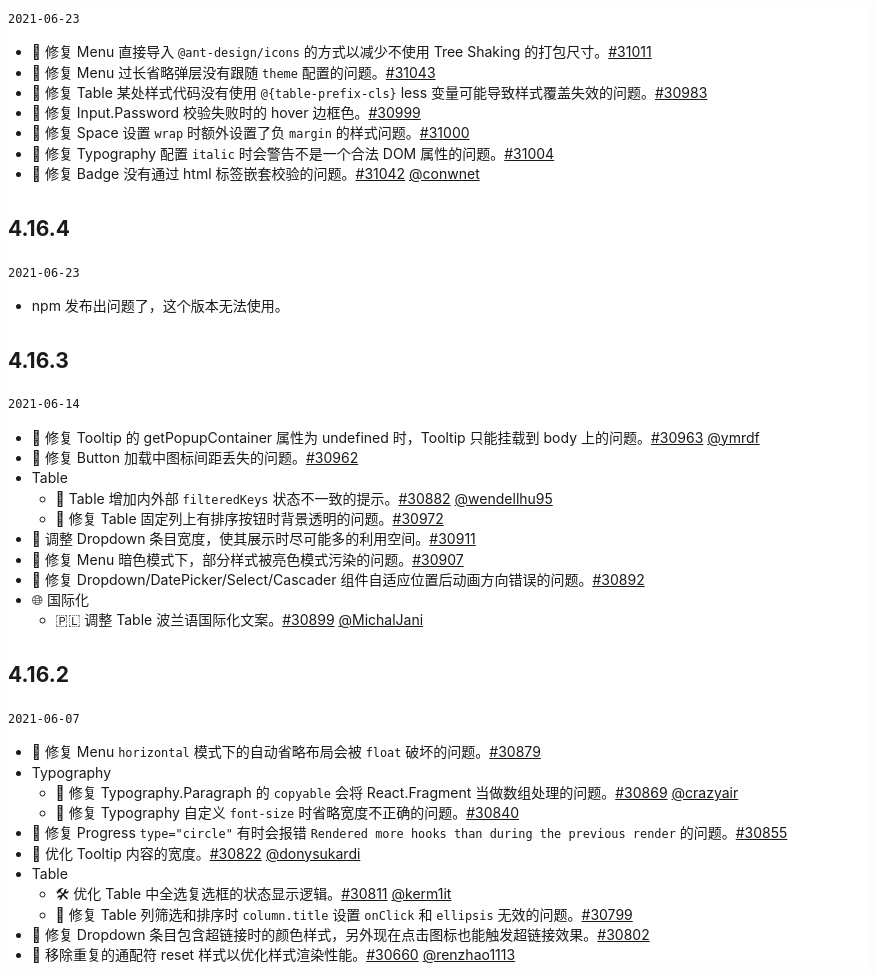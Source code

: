 `2021-06-23`

- 🐞 修复 Menu 直接导入 `@ant-design/icons` 的方式以减少不使用 Tree Shaking 的打包尺寸。[#31011](https://github.com/ant-design/ant-design/pull/31011)
- 🐞 修复 Menu 过长省略弹层没有跟随 `theme` 配置的问题。[#31043](https://github.com/ant-design/ant-design/pull/31043)
- 🐞 修复 Table 某处样式代码没有使用 `@{table-prefix-cls}` less 变量可能导致样式覆盖失效的问题。[#30983](https://github.com/ant-design/ant-design/pull/30983)
- 🐞 修复 Input.Password 校验失败时的 hover 边框色。[#30999](https://github.com/ant-design/ant-design/pull/30999)
- 🐞 修复 Space 设置 `wrap` 时额外设置了负 `margin` 的样式问题。[#31000](https://github.com/ant-design/ant-design/pull/31000)
- 🐞 修复 Typography 配置 `italic` 时会警告不是一个合法 DOM 属性的问题。[#31004](https://github.com/ant-design/ant-design/pull/31004)
- 🐞 修复 Badge 没有通过 html 标签嵌套校验的问题。[#31042](https://github.com/ant-design/ant-design/pull/31042) [@conwnet](https://github.com/conwnet)

## 4.16.4

`2021-06-23`

- npm 发布出问题了，这个版本无法使用。

## 4.16.3

`2021-06-14`

- 🐞 修复 Tooltip 的 getPopupContainer 属性为 undefined 时，Tooltip 只能挂载到 body 上的问题。[#30963](https://github.com/ant-design/ant-design/pull/30963) [@ymrdf](https://github.com/ymrdf)
- 🐞 修复 Button 加载中图标间距丢失的问题。[#30962](https://github.com/ant-design/ant-design/pull/30962)
- Table
  - 🐞 Table 增加内外部 `filteredKeys` 状态不一致的提示。[#30882](https://github.com/ant-design/ant-design/pull/30882) [@wendellhu95](https://github.com/wendellhu95)
  - 🐞 修复 Table 固定列上有排序按钮时背景透明的问题。[#30972](https://github.com/ant-design/ant-design/pull/30972)
- 💄 调整 Dropdown 条目宽度，使其展示时尽可能多的利用空间。[#30911](https://github.com/ant-design/ant-design/pull/30911)
- 💄 修复 Menu 暗色模式下，部分样式被亮色模式污染的问题。[#30907](https://github.com/ant-design/ant-design/pull/30907)
- 🐞 修复 Dropdown/DatePicker/Select/Cascader 组件自适应位置后动画方向错误的问题。[#30892](https://github.com/ant-design/ant-design/pull/30892)
- 🌐 国际化
  - 🇵🇱 调整 Table 波兰语国际化文案。[#30899](https://github.com/ant-design/ant-design/pull/30899) [@MichalJani](https://github.com/MichalJani)

## 4.16.2

`2021-06-07`

- 🐞 修复 Menu `horizontal` 模式下的自动省略布局会被 `float` 破坏的问题。[#30879](https://github.com/ant-design/ant-design/pull/30879)
- Typography
  - 🐞 修复 Typography.Paragraph 的 `copyable` 会将 React.Fragment 当做数组处理的问题。[#30869](https://github.com/ant-design/ant-design/pull/30869) [@crazyair](https://github.com/crazyair)
  - 🐞 修复 Typography 自定义 `font-size` 时省略宽度不正确的问题。[#30840](https://github.com/ant-design/ant-design/pull/30840)
- 🐞 修复 Progress `type="circle"` 有时会报错 `Rendered more hooks than during the previous render` 的问题。[#30855](https://github.com/ant-design/ant-design/pull/30855)
- 💄 优化 Tooltip 内容的宽度。[#30822](https://github.com/ant-design/ant-design/pull/30822) [@donysukardi](https://github.com/donysukardi)
- Table
  - 🛠 优化 Table 中全选复选框的状态显示逻辑。[#30811](https://github.com/ant-design/ant-design/pull/30811) [@kerm1it](https://github.com/kerm1it)
  - 🐞 修复 Table 列筛选和排序时 `column.title` 设置 `onClick` 和 `ellipsis` 无效的问题。[#30799](https://github.com/ant-design/ant-design/pull/30799)
- 💄 修复 Dropdown 条目包含超链接时的颜色样式，另外现在点击图标也能触发超链接效果。[#30802](https://github.com/ant-design/ant-design/pull/30802)
- 💄 移除重复的通配符 reset 样式以优化样式渲染性能。[#30660](https://github.com/ant-design/ant-design/pull/30660) [@renzhao1113](https://github.com/renzhao1113)